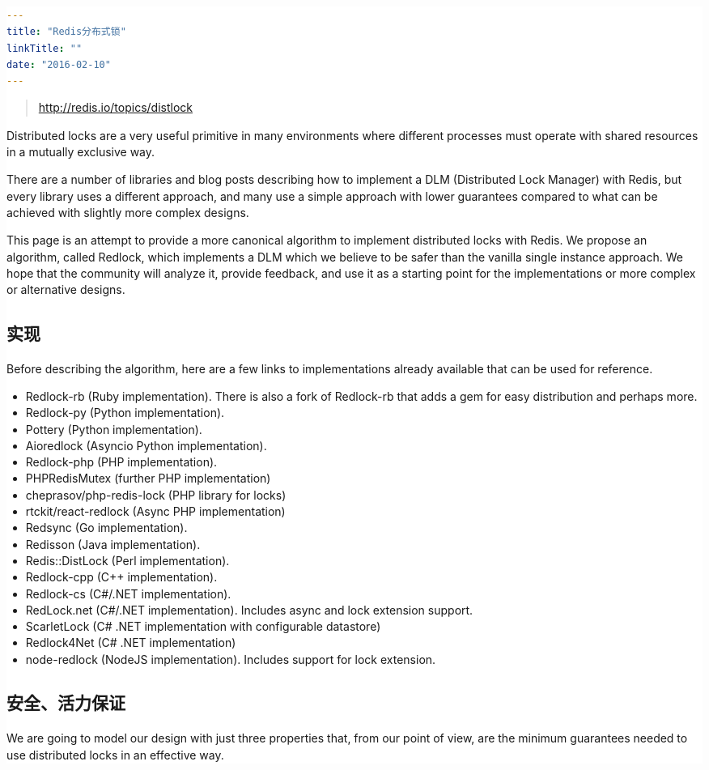 ```yaml
---
title: "Redis分布式锁"
linkTitle: ""
date: "2016-02-10"
---
```


> http://redis.io/topics/distlock

Distributed locks are a very useful primitive in many environments where different processes must operate with shared resources in a mutually exclusive way.

There are a number of libraries and blog posts describing how to implement a DLM (Distributed Lock Manager) with Redis, but every library uses a different approach, and many use a simple approach with lower guarantees compared to what can be achieved with slightly more complex designs.

This page is an attempt to provide a more canonical algorithm to implement distributed locks with Redis.
We propose an algorithm, called Redlock, which implements a DLM which we believe to be safer than the vanilla single instance approach.
We hope that the community will analyze it, provide feedback, and use it as a starting point for the implementations or more complex or alternative designs.

## 实现

Before describing the algorithm, here are a few links to implementations already available that can be used for reference.

- Redlock-rb (Ruby implementation). There is also a fork of Redlock-rb that adds a gem for easy distribution and perhaps more.
- Redlock-py (Python implementation).
- Pottery (Python implementation).
- Aioredlock (Asyncio Python implementation).
- Redlock-php (PHP implementation).
- PHPRedisMutex (further PHP implementation)
- cheprasov/php-redis-lock (PHP library for locks)
- rtckit/react-redlock (Async PHP implementation)
- Redsync (Go implementation).
- Redisson (Java implementation).
- Redis::DistLock (Perl implementation).
- Redlock-cpp (C++ implementation).
- Redlock-cs (C#/.NET implementation).
- RedLock.net (C#/.NET implementation). Includes async and lock extension support.
- ScarletLock (C# .NET implementation with configurable datastore)
- Redlock4Net (C# .NET implementation)
- node-redlock (NodeJS implementation). Includes support for lock extension.

## 安全、活力保证

We are going to model our design with just three properties that, from our point of view, are the minimum guarantees needed to use distributed locks in an effective way.
